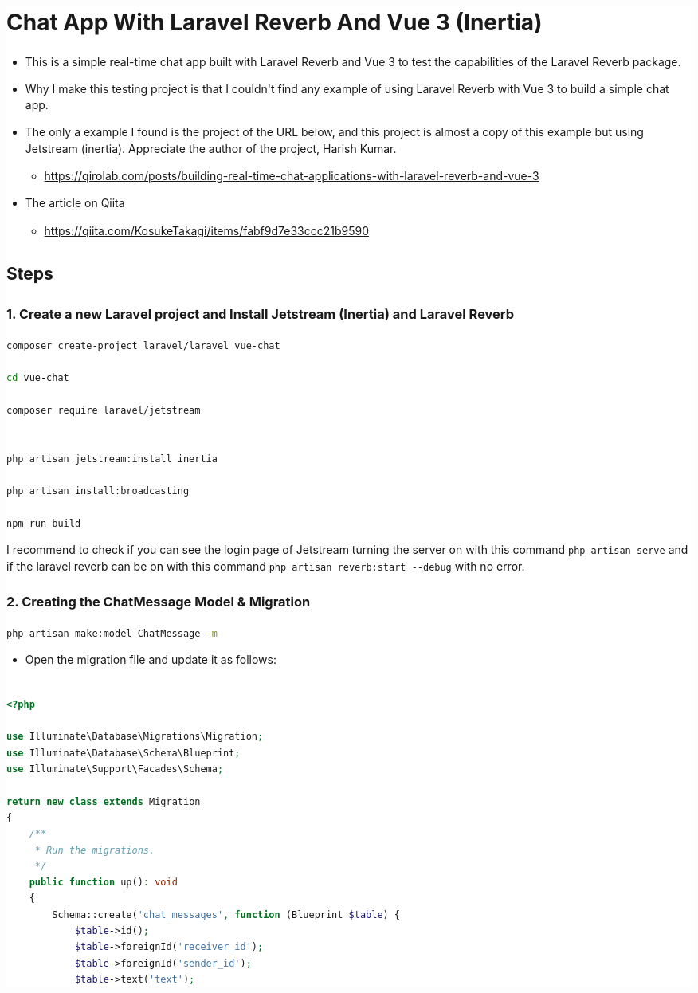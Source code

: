 # Chat App With Laravel Reverb And Vue 3 (Inertia)

- This is a simple real-time chat app built with Laravel Reverb and Vue 3 to test the capabilities of the Laravel Reverb package.
- Why I make this testing project is that I couldn't find any example of using Laravel Reverb with Vue 3 to build a simple chat app.
- The only a example I found is the project of the URL below, and this project is almost a copy of this example but using Jetstream (inertia). Appreciate the author of the project, Harish Kumar.
  - https://qirolab.com/posts/building-real-time-chat-applications-with-laravel-reverb-and-vue-3 

- The article on Qiita
  - https://qiita.com/KosukeTakagi/items/fabf9d7e33ccc21b9590

## Steps

### 1. Create a new Laravel project and Install Jetstream (Inertia) and Laravel Reverb

```bash
composer create-project laravel/laravel vue-chat

cd vue-chat

composer require laravel/jetstream


php artisan jetstream:install inertia

php artisan install:broadcasting

npm run build
```
I recommend to check if you can see the login page of Jetstream turning the server on with this command `php artisan serve` and if the laravel reverb can be on with this command `php artisan reverb:start --debug` with no error.


### 2. Creating the ChatMessage Model & Migration

```bash
php artisan make:model ChatMessage -m
```

- Open the migration file and update it as follows:

```php

<?php

use Illuminate\Database\Migrations\Migration;
use Illuminate\Database\Schema\Blueprint;
use Illuminate\Support\Facades\Schema;

return new class extends Migration
{
    /**
     * Run the migrations.
     */
    public function up(): void
    {
        Schema::create('chat_messages', function (Blueprint $table) {
            $table->id();
            $table->foreignId('receiver_id');
            $table->foreignId('sender_id');
            $table->text('text');
```
